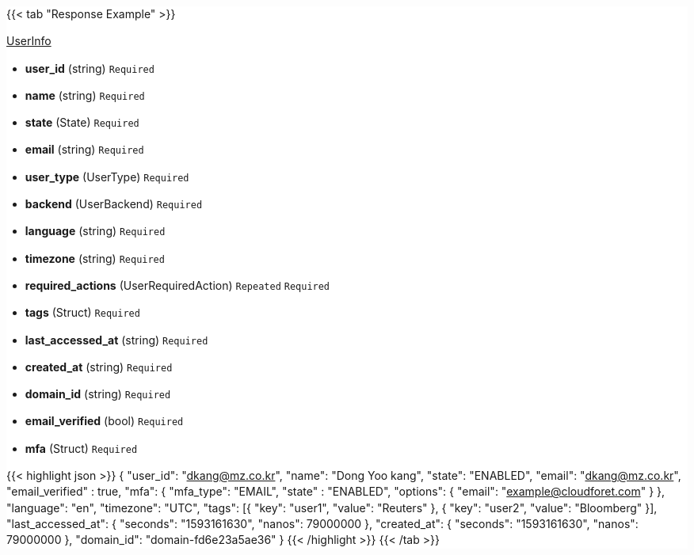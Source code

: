 
 {{< tab "Response Example" >}}

[UserInfo](#USERINFO)
* **user_id** (string)   `Required` 

* **name** (string)   `Required` 

* **state** (State)   `Required` 

* **email** (string)   `Required` 

* **user_type** (UserType)   `Required` 

* **backend** (UserBackend)   `Required` 

* **language** (string)   `Required` 

* **timezone** (string)   `Required` 

* **required_actions** (UserRequiredAction)  `Repeated`   `Required` 

* **tags** (Struct)   `Required` 

* **last_accessed_at** (string)   `Required` 

* **created_at** (string)   `Required` 

* **domain_id** (string)   `Required` 

* **email_verified** (bool)   `Required` 

* **mfa** (Struct)   `Required` 



{{< highlight json >}}
{
   "user_id": "dkang@mz.co.kr",
   "name": "Dong Yoo kang",
   "state": "ENABLED",
   "email": "dkang@mz.co.kr",
   "email_verified" : true,
   "mfa": {
      "mfa_type": "EMAIL",
      "state" : "ENABLED",
      "options": {
         "email": "example@cloudforet.com"
      }
   },
   "language": "en",
   "timezone": "UTC",
   "tags": [{
     "key": "user1",
     "value": "Reuters"
   }, {
     "key": "user2",
     "value": "Bloomberg"
   }],
   "last_accessed_at": {
       "seconds": "1593161630",
       "nanos": 79000000
   },
   "created_at": {
       "seconds": "1593161630",
       "nanos": 79000000
   },
   "domain_id": "domain-fd6e23a5ae36"
}
{{< /highlight >}}
{{< /tab >}}
